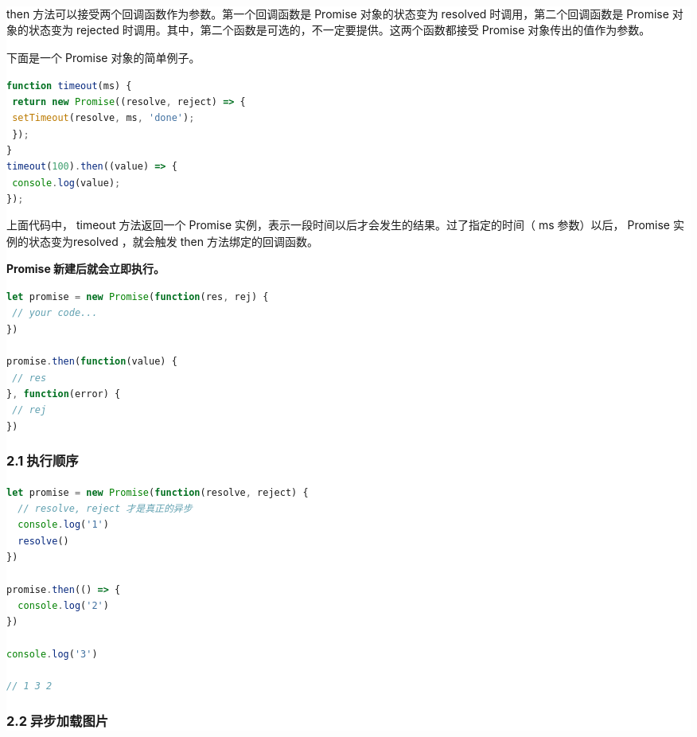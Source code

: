 then 方法可以接受两个回调函数作为参数。第一个回调函数是 Promise 对象的状态变为 resolved 时调用，第二个回调函数是 Promise 对象的状态变为 rejected 时调用。其中，第二个函数是可选的，不一定要提供。这两个函数都接受 Promise 对象传出的值作为参数。

下面是一个 Promise 对象的简单例子。

```js
function timeout(ms) {
 return new Promise((resolve, reject) => {
 setTimeout(resolve, ms, 'done');
 });
}
timeout(100).then((value) => {
 console.log(value);
});

```

上面代码中， timeout 方法返回一个 Promise 实例，表示一段时间以后才会发生的结果。过了指定的时间（ ms 参数）以后， Promise 实例的状态变为resolved ，就会触发 then 方法绑定的回调函数。

**Promise 新建后就会立即执行。**

   ```javascript
let promise = new Promise(function(res, rej) {
    // your code...
})

promise.then(function(value) {
    // res
}, function(error) {
    // rej
})
   ```

### 2.1 执行顺序

```javascript
let promise = new Promise(function(resolve, reject) {
  // resolve, reject 才是真正的异步
  console.log('1')
  resolve()
})

promise.then(() => {
  console.log('2')
})

console.log('3')

// 1 3 2

```

### 2.2 异步加载图片
